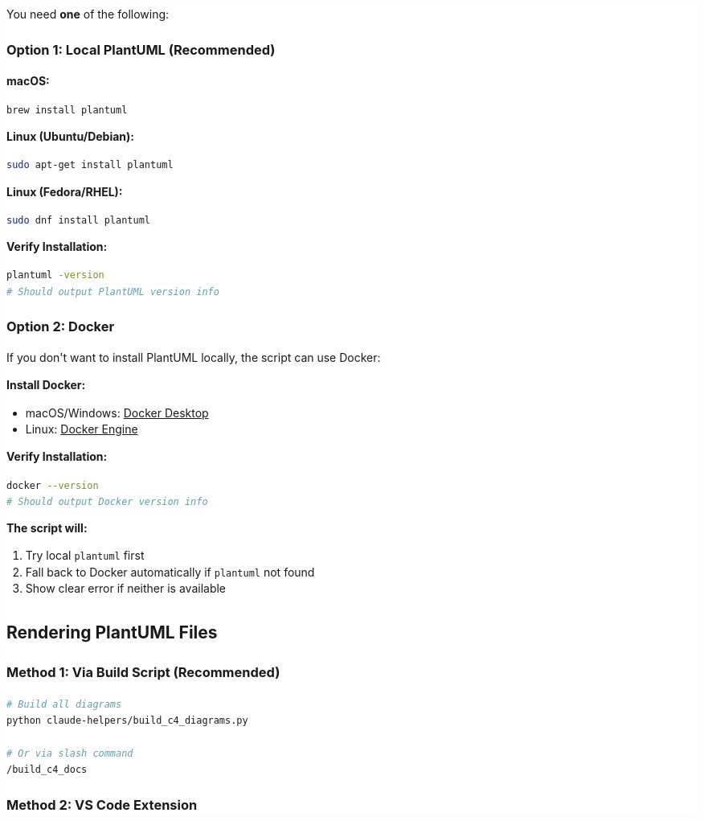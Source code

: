 You need **one** of the following:

### Option 1: Local PlantUML (Recommended)

**macOS:**
```bash
brew install plantuml
```

**Linux (Ubuntu/Debian):**
```bash
sudo apt-get install plantuml
```

**Linux (Fedora/RHEL):**
```bash
sudo dnf install plantuml
```

**Verify Installation:**
```bash
plantuml -version
# Should output PlantUML version info
```

### Option 2: Docker

If you don't want to install PlantUML locally, the script can use Docker:

**Install Docker:**
- macOS/Windows: [Docker Desktop](https://www.docker.com/products/docker-desktop)
- Linux: [Docker Engine](https://docs.docker.com/engine/install/)

**Verify Installation:**
```bash
docker --version
# Should output Docker version info
```

**The script will:**
1. Try local `plantuml` first
2. Fall back to Docker automatically if `plantuml` not found
3. Show clear error if neither is available

## Rendering PlantUML Files

### Method 1: Via Build Script (Recommended)

```bash
# Build all diagrams
python claude-helpers/build_c4_diagrams.py

# Or via slash command
/build_c4_docs
```

### Method 2: VS Code Extension
